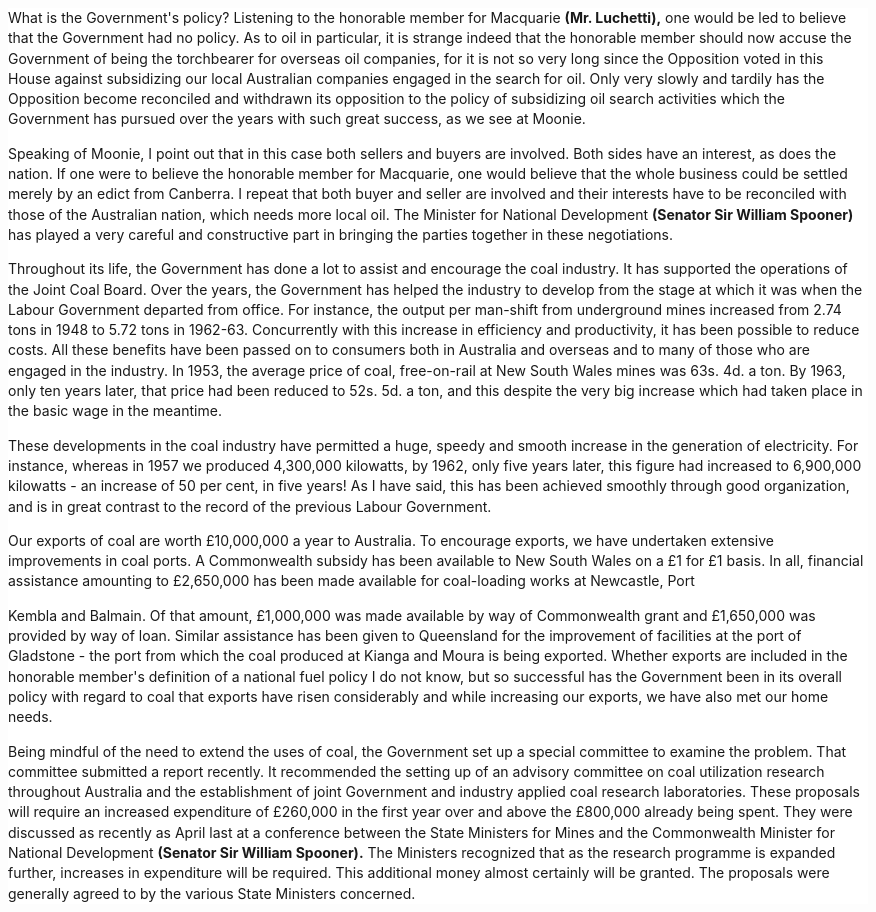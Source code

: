 What is the Government's policy? Listening to the honorable member for Macquarie  **(Mr. Luchetti),**  one would be led to believe that the Government had no policy. As to oil in particular, it is strange indeed that the honorable member should now accuse the Government of being the torchbearer for overseas oil companies, for it is not so very long since the Opposition voted in this House against subsidizing our local Australian companies engaged in the search for oil. Only very slowly and tardily has the Opposition become reconciled and withdrawn its opposition to the policy of subsidizing oil search activities which the Government has pursued over the years with such great success, as we see at Moonie. 

Speaking of Moonie, I point out that in this case both sellers and buyers are involved. Both sides have an interest, as does the nation. If one were to believe the honorable member for Macquarie, one would believe that the whole business could be settled merely by an edict from Canberra. I repeat that both buyer and seller are involved and their interests have to be reconciled with those of the Australian nation, which needs more local oil. The Minister for National Development  **(Senator Sir William Spooner)**  has played a very careful and constructive part in bringing the parties together in these negotiations. 

Throughout its life, the Government has done a lot to assist and encourage the coal industry. It has supported the operations of the Joint Coal Board. Over the years, the Government has helped the industry to develop from the stage at which it was when the Labour Government departed from office. For instance, the output per man-shift from underground mines increased from 2.74 tons in 1948 to 5.72 tons in 1962-63. Concurrently with this increase in efficiency and productivity, it has been possible to reduce costs. All these benefits have been passed on to consumers both in Australia and overseas and to many of those who are engaged in the industry. In 1953, the average price of coal, free-on-rail at New South Wales mines was 63s. 4d. a ton. By 1963, only ten years later, that price had been reduced to 52s. 5d. a ton, and this despite the very big increase which had taken place in the basic wage in the meantime. 

These developments in the coal industry have permitted a huge, speedy and smooth increase in the generation of electricity. For instance, whereas in 1957 we produced 4,300,000 kilowatts, by 1962, only five years later, this figure had increased to 6,900,000 kilowatts - an increase of 50 per cent, in five years! As I have said, this has been achieved smoothly through good organization, and is in great contrast to the record of the previous Labour Government. 

Our exports of coal are worth £10,000,000 a year to Australia. To encourage exports, we have undertaken extensive improvements in coal ports. A Commonwealth subsidy has been available to New South Wales on a £1 for £1 basis. In all, financial assistance amounting to £2,650,000 has been made available for coal-loading works at Newcastle, Port 

Kembla and Balmain. Of that amount, £1,000,000 was made available by way of Commonwealth grant and £1,650,000 was provided by way of loan. Similar assistance has been given to Queensland for the improvement of facilities at the port of Gladstone - the port from which the coal produced at Kianga and Moura is being exported. Whether exports are included in the honorable member's definition of a national fuel policy I do not know, but so successful has the Government been in its overall policy with regard to coal that exports have risen considerably and while increasing our exports, we have also met our home needs. 

Being mindful of the need to extend the uses of coal, the Government set up a special committee to examine the problem. That committee submitted a report recently. It recommended the setting up of an advisory committee on coal utilization research throughout Australia and the establishment of joint Government and industry applied coal research laboratories. These proposals will require an increased expenditure of £260,000 in the first year over and above the £800,000 already being spent. They were discussed as recently as April last at a conference between the State Ministers for Mines and the Commonwealth Minister for National Development  **(Senator Sir William Spooner).**  The Ministers recognized that as the research programme is expanded further, increases in expenditure will be required. This additional money almost certainly will be granted. The proposals were generally agreed to by the various State Ministers concerned. 
